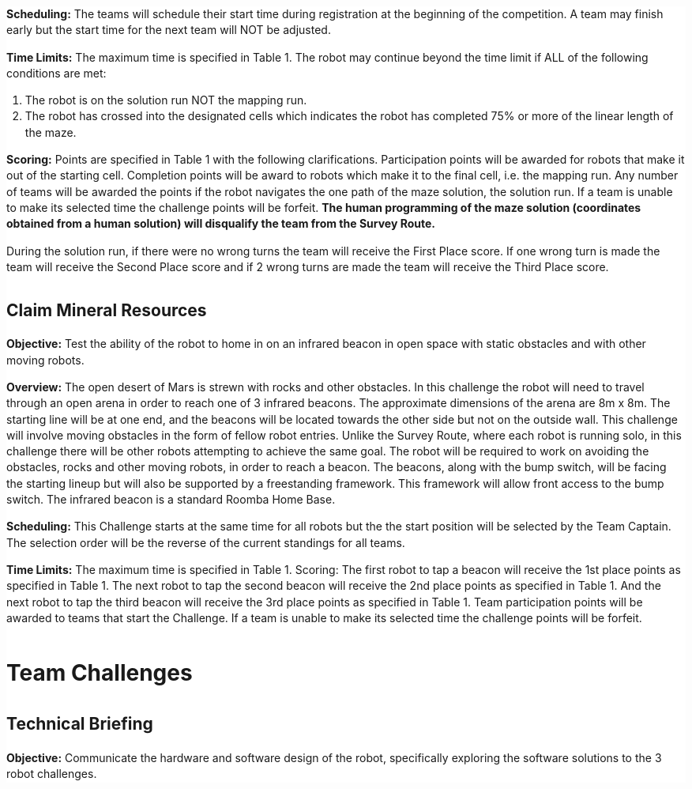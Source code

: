 **Scheduling:** The teams will schedule their start time during registration at the beginning of the competition. A team may finish early but the start time for the next team will NOT be adjusted.

**Time Limits:** The maximum time is specified in Table 1. The robot may continue beyond the time limit if ALL of the following conditions are met:
  1. The robot is on the solution run NOT the mapping run.
  1. The robot has crossed into the designated cells which indicates the robot has completed 75% or more of the linear length of the maze.

**Scoring:** Points are specified in Table 1 with the following clarifications. Participation points will be awarded for robots that make it out of the starting cell. Completion points will be award to robots which make it to the final cell, i.e. the mapping run. Any number of teams will be awarded the points if the robot navigates the one path of the maze solution, the solution run.  If a team is unable to make its selected time the challenge points will be forfeit. **The human programming of the maze solution (coordinates obtained from a human solution) will disqualify the team from the Survey Route.**

During the solution run, if there were no wrong turns the team will receive the First Place score. If one wrong turn is made the team will receive the Second Place score and if 2 wrong turns are made the team will receive the Third Place score.

## Claim Mineral Resources ##
**Objective:** Test the ability of the robot to home in on an infrared beacon in open space with static obstacles and with other moving robots.

**Overview:** The open desert of Mars is strewn with rocks and other obstacles. In this challenge the robot will need to travel through an open arena in order to reach one of 3 infrared beacons. The approximate dimensions of the arena are 8m x 8m. The starting line will be at one end, and the beacons will be located towards the other side but not on the outside wall. This challenge will involve moving obstacles in the form of fellow robot entries. Unlike the Survey Route, where each robot is running solo, in this challenge there will be other robots attempting to achieve the same goal. The robot will be required to work on avoiding the obstacles, rocks and other moving robots, in order to reach a beacon. The beacons, along with the bump switch, will be facing the starting lineup but will also be supported by a freestanding framework. This framework will allow front access to the bump switch. The infrared beacon is a standard Roomba Home Base.

**Scheduling:** This Challenge starts at the same time for all robots but the the start position will be selected by the Team Captain. The selection order will be the reverse of the current standings for all teams.

**Time Limits:** The maximum time is specified in Table 1.
Scoring: The first robot to tap a beacon will receive the 1st place points as specified in Table 1. The next robot to tap the second beacon will receive the 2nd place points as specified in Table 1. And the next robot to tap the third beacon will receive the 3rd place points as specified in Table 1. Team participation points will be awarded to teams that start the Challenge.  If a team is unable to make its selected time the challenge points will be forfeit.

# Team Challenges #

## Technical Briefing ##
**Objective:** Communicate the hardware and software design of the robot, specifically exploring the software solutions to the 3 robot challenges.
